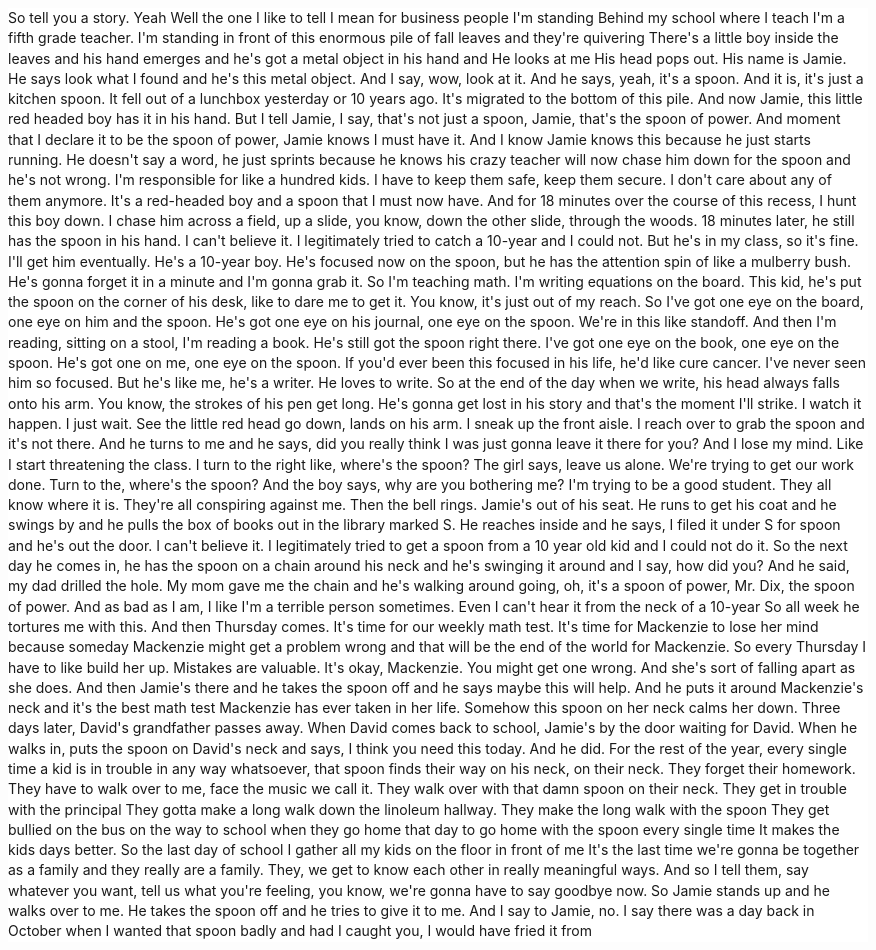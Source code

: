   So tell you a story. Yeah Well the one I like to tell I mean for business people I'm standing Behind my school where I teach I'm a fifth grade teacher. I'm standing in front of this enormous pile of fall leaves and they're quivering There's a little boy inside the leaves and his hand emerges and he's got a metal object in his hand and He looks at me His head pops out. His name is Jamie. He says look what I found and he's this metal object. And I say, wow, look at it. And he says, yeah, it's a spoon. And it is, it's just a kitchen spoon. It fell out of a lunchbox yesterday or 10 years ago. It's migrated to the bottom of this pile. And now Jamie, this little red headed boy has it in his hand. But I tell Jamie, I say, that's not just a spoon, Jamie, that's the spoon of power. And moment that I declare it to be the spoon of power, Jamie knows I must have it. And I know Jamie knows this because he just starts running. He doesn't say a word, he just sprints because he knows his crazy teacher will now chase him down for the spoon and he's not wrong. I'm responsible for like a hundred kids. I have to keep them safe, keep them secure. I don't care about any of them anymore. It's a red-headed boy and a spoon that I must now have. And for 18 minutes over the course of this recess, I hunt this boy down. I chase him across a field, up a slide, you know, down the other slide, through the woods. 18 minutes later, he still has the spoon in his hand. I can't believe it. I legitimately tried to catch a 10-year and I could not. But he's in my class, so it's fine. I'll get him eventually. He's a 10-year boy. He's focused now on the spoon, but he has the attention spin of like a mulberry bush. He's gonna forget it in a minute and I'm gonna grab it. So I'm teaching math. I'm writing equations on the board. This kid, he's put the spoon on the corner of his desk, like to dare me to get it. You know, it's just out of my reach. So I've got one eye on the board, one eye on him and the spoon. He's got one eye on his journal, one eye on the spoon. We're in this like standoff. And then I'm reading, sitting on a stool, I'm reading a book. He's still got the spoon right there. I've got one eye on the book, one eye on the spoon. He's got one on me, one eye on the spoon. If you'd ever been this focused in his life, he'd like cure cancer. I've never seen him so focused. But he's like me, he's a writer. He loves to write. So at the end of the day when we write, his head always falls onto his arm. You know, the strokes of his pen get long. He's gonna get lost in his story and that's the moment I'll strike. I watch it happen. I just wait. See the little red head go down, lands on his arm. I sneak up the front aisle. I reach over to grab the spoon and it's not there. And he turns to me and he says, did you really think I was just gonna leave it there for you? And I lose my mind. Like I start threatening the class. I turn to the right like, where's the spoon? The girl says, leave us alone. We're trying to get our work done. Turn to the, where's the spoon? And the boy says, why are you bothering me? I'm trying to be a good student. They all know where it is. They're all conspiring against me. Then the bell rings. Jamie's out of his seat. He runs to get his coat and he swings by and he pulls the box of books out in the library marked S. He reaches inside and he says, I filed it under S for spoon and he's out the door. I can't believe it. I legitimately tried to get a spoon from a 10 year old kid and I could not do it. So the next day he comes in, he has the spoon on a chain around his neck and he's swinging it around and I say, how did you? And he said, my dad drilled the hole. My mom gave me the chain and he's walking around going, oh, it's a spoon of power, Mr. Dix, the spoon of power. And as bad as I am, I like I'm a terrible person sometimes. Even I can't hear it from the neck of a 10-year So all week he tortures me with this. And then Thursday comes. It's time for our weekly math test. It's time for Mackenzie to lose her mind because someday Mackenzie might get a problem wrong and that will be the end of the world for Mackenzie. So every Thursday I have to like build her up. Mistakes are valuable. It's okay, Mackenzie. You might get one wrong. And she's sort of falling apart as she does. And then Jamie's there and he takes the spoon off and he says maybe this will help. And he puts it around Mackenzie's neck and it's the best math test Mackenzie has ever taken in her life. Somehow this spoon on her neck calms her down. Three days later, David's grandfather passes away. When David comes back to school, Jamie's by the door waiting for David. When he walks in, puts the spoon on David's neck and says, I think you need this today. And he did. For the rest of the year, every single time a kid is in trouble in any way whatsoever, that spoon finds their way on his neck, on their neck. They forget their homework. They have to walk over to me, face the music we call it. They walk over with that damn spoon on their neck. They get in trouble with the principal They gotta make a long walk down the linoleum hallway. They make the long walk with the spoon They get bullied on the bus on the way to school when they go home that day to go home with the spoon every single time It makes the kids days better. So the last day of school I gather all my kids on the floor in front of me It's the last time we're gonna be together as a family and they really are a family. They, we get to know each other in really meaningful ways. And so I tell them, say whatever you want, tell us what you're feeling, you know, we're gonna have to say goodbye now. So Jamie stands up and he walks over to me. He takes the spoon off and he tries to give it to me. And I say to Jamie, no. I say there was a day back in October when I wanted that spoon badly and had I caught you, I would have fried it from